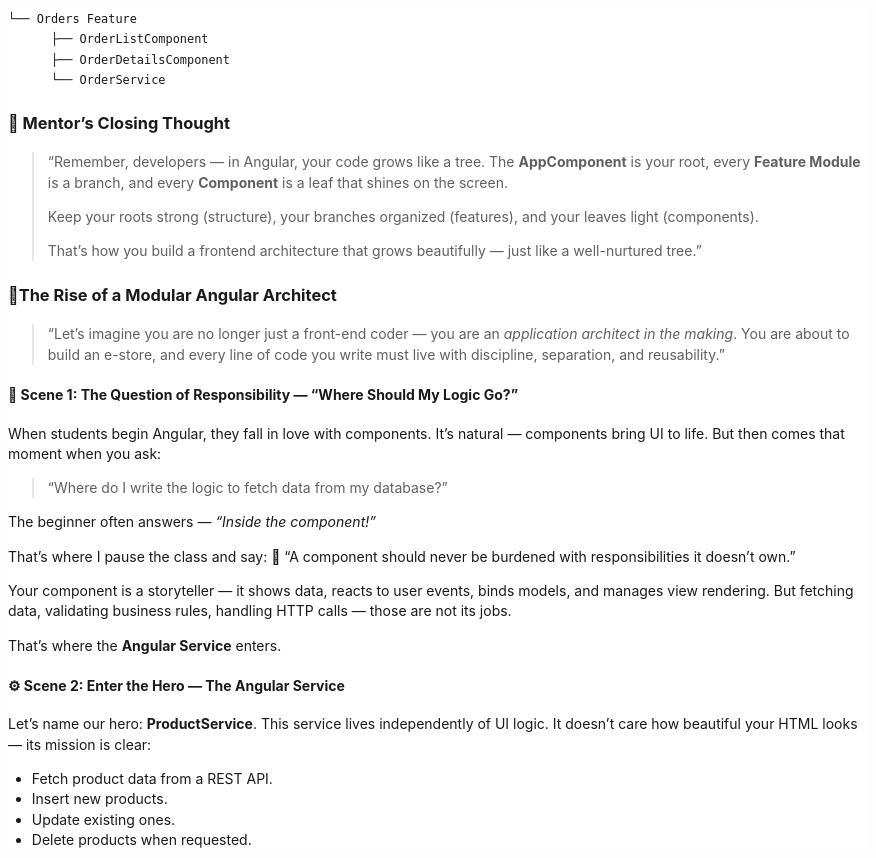 ```
└── Orders Feature
      ├── OrderListComponent
      ├── OrderDetailsComponent
      └── OrderService
```


### 🌱 Mentor’s Closing Thought

> “Remember, developers — in Angular, your code grows like a tree.
> The **AppComponent** is your root,
> every **Feature Module** is a branch,
> and every **Component** is a leaf that shines on the screen.
>
> Keep your roots strong (structure),
> your branches organized (features),
> and your leaves light (components).
>
> That’s how you build a frontend architecture that grows beautifully — just like a well-nurtured tree.”



### 🧠The Rise of a Modular Angular Architect

> “Let’s imagine you are no longer just a front-end coder — you are an *application architect in the making*. You are about to build an e-store, and every line of code you write must live with discipline, separation, and reusability.”


#### 🎯 Scene 1: The Question of Responsibility — “Where Should My Logic Go?”

When students begin Angular, they fall in love with components.
It’s natural — components bring UI to life. But then comes that moment when you ask:

> “Where do I write the logic to fetch data from my database?”

The beginner often answers — *“Inside the component!”*

That’s where I pause the class and say:
🧩 “A component should never be burdened with responsibilities it doesn’t own.”

Your component is a storyteller — it shows data, reacts to user events, binds models, and manages view rendering.
But fetching data, validating business rules, handling HTTP calls — those are not its jobs.

That’s where the **Angular Service** enters.


#### ⚙️ Scene 2: Enter the Hero — The Angular Service

Let’s name our hero: **ProductService**.
This service lives independently of UI logic. It doesn’t care how beautiful your HTML looks — its mission is clear:

* Fetch product data from a REST API.
* Insert new products.
* Update existing ones.
* Delete products when requested.
